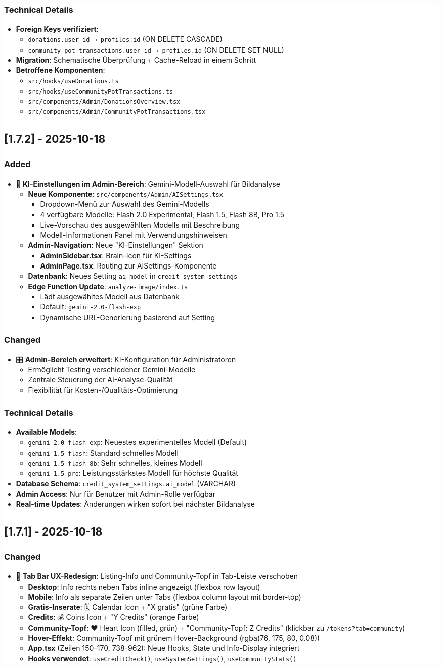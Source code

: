 ### Technical Details
- **Foreign Keys verifiziert**:
  - `donations.user_id → profiles.id` (ON DELETE CASCADE)
  - `community_pot_transactions.user_id → profiles.id` (ON DELETE SET NULL)
- **Migration**: Schematische Überprüfung + Cache-Reload in einem Schritt
- **Betroffene Komponenten**:
  - `src/hooks/useDonations.ts`
  - `src/hooks/useCommunityPotTransactions.ts`
  - `src/components/Admin/DonationsOverview.tsx`
  - `src/components/Admin/CommunityPotTransactions.tsx`

## [1.7.2] - 2025-10-18

### Added
- 🤖 **KI-Einstellungen im Admin-Bereich**: Gemini-Modell-Auswahl für Bildanalyse
  - **Neue Komponente**: `src/components/Admin/AISettings.tsx`
    - Dropdown-Menü zur Auswahl des Gemini-Modells
    - 4 verfügbare Modelle: Flash 2.0 Experimental, Flash 1.5, Flash 8B, Pro 1.5
    - Live-Vorschau des ausgewählten Modells mit Beschreibung
    - Modell-Informationen Panel mit Verwendungshinweisen
  - **Admin-Navigation**: Neue "KI-Einstellungen" Sektion
    - **AdminSidebar.tsx**: Brain-Icon für KI-Settings
    - **AdminPage.tsx**: Routing zur AISettings-Komponente
  - **Datenbank**: Neues Setting `ai_model` in `credit_system_settings`
  - **Edge Function Update**: `analyze-image/index.ts`
    - Lädt ausgewähltes Modell aus Datenbank
    - Default: `gemini-2.0-flash-exp`
    - Dynamische URL-Generierung basierend auf Setting

### Changed
- 🎛️ **Admin-Bereich erweitert**: KI-Konfiguration für Administratoren
  - Ermöglicht Testing verschiedener Gemini-Modelle
  - Zentrale Steuerung der AI-Analyse-Qualität
  - Flexibilität für Kosten-/Qualitäts-Optimierung

### Technical Details
- **Available Models**:
  - `gemini-2.0-flash-exp`: Neuestes experimentelles Modell (Default)
  - `gemini-1.5-flash`: Standard schnelles Modell
  - `gemini-1.5-flash-8b`: Sehr schnelles, kleines Modell
  - `gemini-1.5-pro`: Leistungsstärkstes Modell für höchste Qualität
- **Database Schema**: `credit_system_settings.ai_model` (VARCHAR)
- **Admin Access**: Nur für Benutzer mit Admin-Rolle verfügbar
- **Real-time Updates**: Änderungen wirken sofort bei nächster Bildanalyse

## [1.7.1] - 2025-10-18

### Changed
- 🎨 **Tab Bar UX-Redesign**: Listing-Info und Community-Topf in Tab-Leiste verschoben
  - **Desktop**: Info rechts neben Tabs inline angezeigt (flexbox row layout)
  - **Mobile**: Info als separate Zeilen unter Tabs (flexbox column layout mit border-top)
  - **Gratis-Inserate**: 🗓️ Calendar Icon + "X gratis" (grüne Farbe)
  - **Credits**: 💰 Coins Icon + "Y Credits" (orange Farbe)
  - **Community-Topf**: ❤️ Heart Icon (filled, grün) + "Community-Topf: Z Credits" (klickbar zu `/tokens?tab=community`)
  - **Hover-Effekt**: Community-Topf mit grünem Hover-Background (rgba(76, 175, 80, 0.08))
  - **App.tsx** (Zeilen 150-170, 738-962): Neue Hooks, State und Info-Display integriert
  - **Hooks verwendet**: `useCreditCheck()`, `useSystemSettings()`, `useCommunityStats()`
